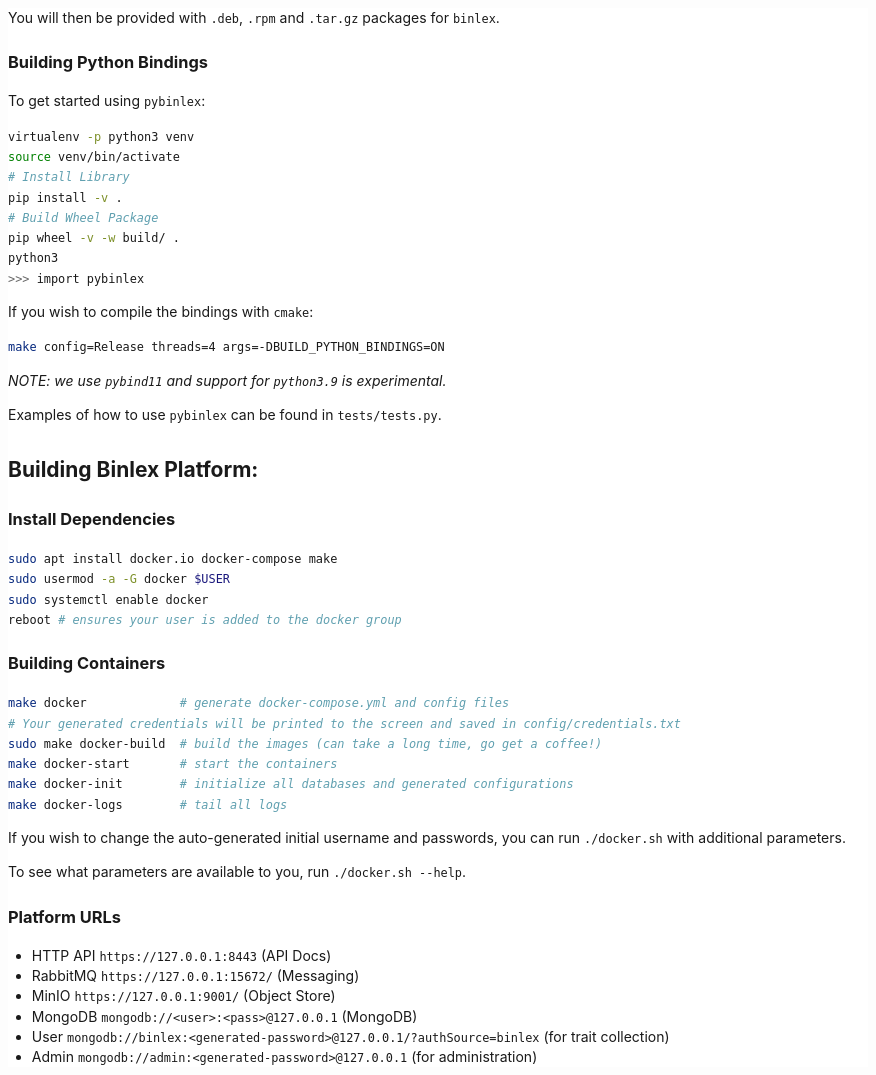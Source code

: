 You will then be provided with `.deb`, `.rpm` and `.tar.gz` packages for `binlex`.

### Building Python Bindings

To get started using `pybinlex`:
```bash
virtualenv -p python3 venv
source venv/bin/activate
# Install Library
pip install -v .
# Build Wheel Package
pip wheel -v -w build/ .
python3
>>> import pybinlex
```

If you wish to compile the bindings with `cmake`:
```bash
make config=Release threads=4 args=-DBUILD_PYTHON_BINDINGS=ON
```

*NOTE: we use `pybind11` and support for `python3.9` is experimental.*

Examples of how to use `pybinlex` can be found in `tests/tests.py`.

## Building Binlex Platform:

### Install Dependencies

```bash
sudo apt install docker.io docker-compose make
sudo usermod -a -G docker $USER
sudo systemctl enable docker
reboot # ensures your user is added to the docker group
```

### Building Containers

```bash
make docker             # generate docker-compose.yml and config files
# Your generated credentials will be printed to the screen and saved in config/credentials.txt
sudo make docker-build  # build the images (can take a long time, go get a coffee!)
make docker-start       # start the containers
make docker-init        # initialize all databases and generated configurations
make docker-logs        # tail all logs
```

If you wish to change the auto-generated initial username and passwords, you can run `./docker.sh` with additional parameters.

To see what parameters are available to you, run `./docker.sh --help`.

### Platform URLs

- HTTP API `https://127.0.0.1:8443` (API Docs)
- RabbitMQ `https://127.0.0.1:15672/` (Messaging)
- MinIO `https://127.0.0.1:9001/` (Object Store)
- MongoDB `mongodb://<user>:<pass>@127.0.0.1` (MongoDB)
 - User `mongodb://binlex:<generated-password>@127.0.0.1/?authSource=binlex` (for trait collection)
 - Admin `mongodb://admin:<generated-password>@127.0.0.1` (for administration)

